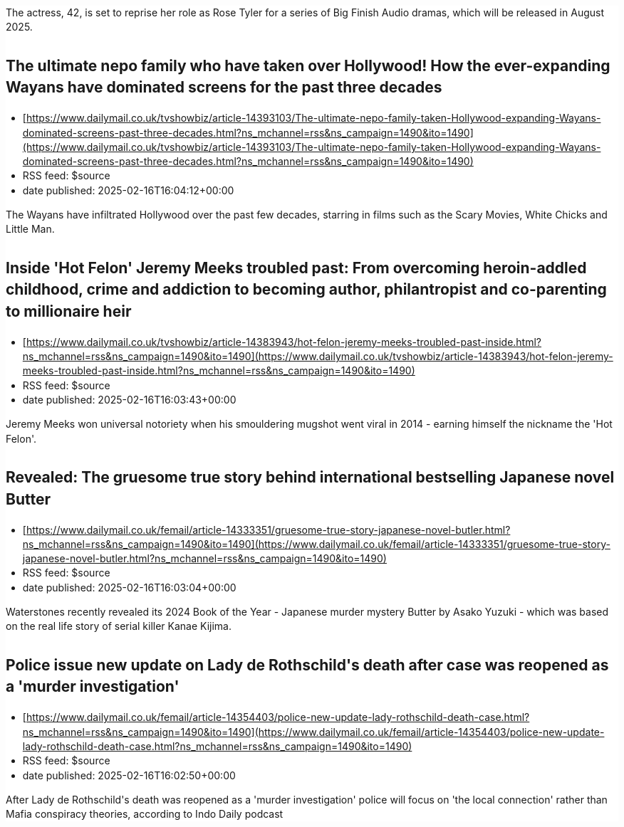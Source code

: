 The actress, 42, is set to reprise her role as Rose Tyler for a series of Big Finish Audio dramas, which will be released in August 2025.

## The ultimate nepo family who have taken over Hollywood! How the ever-expanding Wayans have dominated screens for the past three decades
 - [https://www.dailymail.co.uk/tvshowbiz/article-14393103/The-ultimate-nepo-family-taken-Hollywood-expanding-Wayans-dominated-screens-past-three-decades.html?ns_mchannel=rss&ns_campaign=1490&ito=1490](https://www.dailymail.co.uk/tvshowbiz/article-14393103/The-ultimate-nepo-family-taken-Hollywood-expanding-Wayans-dominated-screens-past-three-decades.html?ns_mchannel=rss&ns_campaign=1490&ito=1490)
 - RSS feed: $source
 - date published: 2025-02-16T16:04:12+00:00

The Wayans have infiltrated Hollywood over the past few decades, starring in films such as the Scary Movies, White Chicks and Little Man.

## Inside 'Hot Felon' Jeremy Meeks troubled past: From overcoming heroin-addled childhood, crime and addiction to becoming author, philantropist and co-parenting to millionaire heir
 - [https://www.dailymail.co.uk/tvshowbiz/article-14383943/hot-felon-jeremy-meeks-troubled-past-inside.html?ns_mchannel=rss&ns_campaign=1490&ito=1490](https://www.dailymail.co.uk/tvshowbiz/article-14383943/hot-felon-jeremy-meeks-troubled-past-inside.html?ns_mchannel=rss&ns_campaign=1490&ito=1490)
 - RSS feed: $source
 - date published: 2025-02-16T16:03:43+00:00

Jeremy Meeks won universal notoriety when his smouldering mugshot went viral in 2014 - earning himself the nickname the 'Hot Felon'.

## Revealed: The gruesome true story behind international bestselling Japanese novel Butter
 - [https://www.dailymail.co.uk/femail/article-14333351/gruesome-true-story-japanese-novel-butler.html?ns_mchannel=rss&ns_campaign=1490&ito=1490](https://www.dailymail.co.uk/femail/article-14333351/gruesome-true-story-japanese-novel-butler.html?ns_mchannel=rss&ns_campaign=1490&ito=1490)
 - RSS feed: $source
 - date published: 2025-02-16T16:03:04+00:00

Waterstones recently revealed its 2024 Book of the Year - Japanese murder mystery Butter by Asako Yuzuki - which was based on the real life story of serial killer Kanae Kijima.

## Police issue new update on Lady de Rothschild's death after case was reopened as a 'murder investigation'
 - [https://www.dailymail.co.uk/femail/article-14354403/police-new-update-lady-rothschild-death-case.html?ns_mchannel=rss&ns_campaign=1490&ito=1490](https://www.dailymail.co.uk/femail/article-14354403/police-new-update-lady-rothschild-death-case.html?ns_mchannel=rss&ns_campaign=1490&ito=1490)
 - RSS feed: $source
 - date published: 2025-02-16T16:02:50+00:00

After Lady de Rothschild's death was reopened as a 'murder investigation' police will focus on 'the local connection' rather than Mafia conspiracy theories, according to Indo Daily podcast
